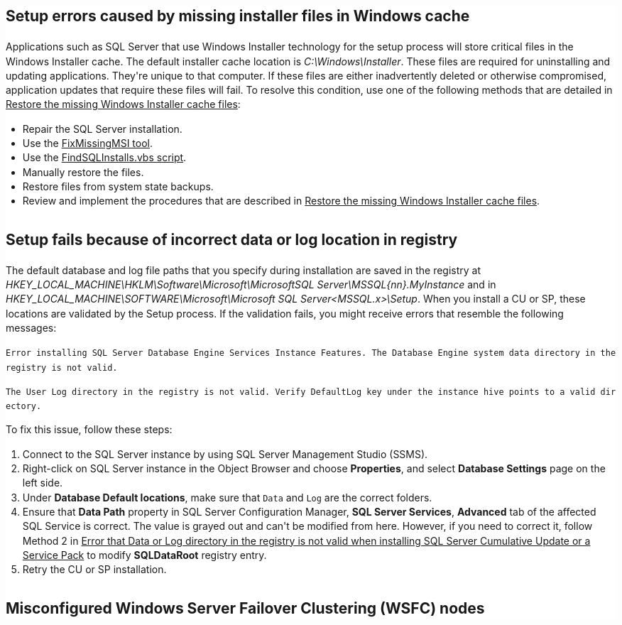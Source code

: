 ## Setup errors caused by missing installer files in Windows cache

Applications such as SQL Server that use Windows Installer technology for the setup process will store critical files in the Windows Installer cache. The default installer cache location is *C:\Windows\Installer*. These files are required for uninstalling and updating applications. They're unique to that computer. If these files are either inadvertently deleted or otherwise compromised, application updates that require these files will fail. To resolve this condition, use one of the following methods that are detailed in [Restore the missing Windows Installer cache files](restore-missing-windows-installer-cache-files.md):

- Repair the SQL Server installation.
- Use the [FixMissingMSI tool](https://github.com/suyouquan/SQLSetupTools/releases/).
- Use the [FindSQLInstalls.vbs script](https://raw.githubusercontent.com/suyouquan/SQLSetupTools/master/FixMissingMSI/FindSQLInstalls.vbs).
- Manually restore the files.
- Restore files from system state backups.
- Review and implement the procedures that are described in [Restore the missing Windows Installer cache files](restore-missing-windows-installer-cache-files.md).

## Setup fails because of incorrect data or log location in registry

The default database and log file paths that you specify during installation are saved in the registry at *HKEY_LOCAL_MACHINE\HKLM\Software\Microsoft\MicrosoftSQL Server\MSSQL{nn}.MyInstance* and in *HKEY_LOCAL_MACHINE\SOFTWARE\Microsoft\Microsoft SQL Server\<MSSQL.x>\Setup*. When you install a CU or SP, these locations are validated by the Setup process. If the validation fails, you might receive errors that resemble the following messages:

`Error installing SQL Server Database Engine Services Instance Features. The Database Engine system data directory in the registry is not valid.`

`The User Log directory in the registry is not valid. Verify DefaultLog key under the instance hive points to a valid directory.`

To fix this issue, follow these steps:

1. Connect to the SQL Server instance by using SQL Server Management Studio (SSMS).
1. Right-click on SQL Server instance in the Object Browser and choose **Properties**, and select **Database Settings** page on the left side.
1. Under **Database Default locations**, make sure that `Data` and `Log` are the correct folders.
1. Ensure that **Data Path** property in SQL Server Configuration Manager, **SQL Server Services**, **Advanced** tab of the affected SQL Service is correct. The value is grayed out and can't be modified from here. However, if you need to correct it, follow Method 2 in [Error that Data or Log directory in the registry is not valid when installing SQL Server Cumulative Update or a Service Pack](user-data-log-directory-invalid.md#method-2--using-registry-editor) to modify **SQLDataRoot** registry entry.
1. Retry the CU or SP installation.

## Misconfigured Windows Server Failover Clustering (WSFC) nodes
